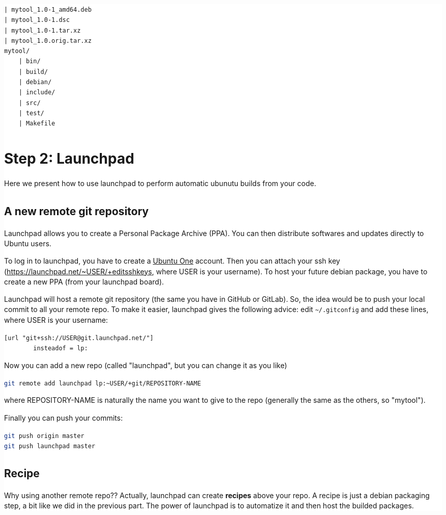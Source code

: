 ```
| mytool_1.0-1_amd64.deb
| mytool_1.0-1.dsc
| mytool_1.0-1.tar.xz
| mytool_1.0.orig.tar.xz
mytool/
    | bin/
    | build/
    | debian/
    | include/
    | src/
    | test/
    | Makefile
```

# Step 2: Launchpad

Here we present how to use launchpad to perform automatic ubunutu builds from your code.

## A new remote git repository
Launchpad allows you to create a Personal Package Archive (PPA). You can then distribute softwares and updates directly to Ubuntu users.

To log in to launchpad, you have to create a [Ubuntu One](https://login.ubuntu.com/) account. Then you can attach your ssh key
(https://launchpad.net/~USER/+editsshkeys, where USER is your username).
To host your future debian package, you have to create a new PPA (from your launchpad board).

Launchpad will host a remote git repository (the same you have in GitHub or GitLab). So, the idea would be to push your local commit to all your remote repo.
To make it easier, launchpad gives the following advice:
edit `~/.gitconfig` and add these lines, where USER is your username:
```
[url "git+ssh://USER@git.launchpad.net/"]
        insteadof = lp:
```

Now you can add a new repo (called "launchpad", but you can change it as you like)
```bash
git remote add launchpad lp:~USER/+git/REPOSITORY-NAME
```
where REPOSITORY-NAME is naturally the name you want to give to the repo (generally the same as the others, so "mytool").

Finally you can push your commits:
```bash
git push origin master
git push launchpad master
```

## Recipe
 Why using another remote repo?? Actually, launchpad can create **recipes** above your repo. A recipe is just a debian packaging step, a bit like we did in the previous part. The power of launchpad is to automatize it and then host the builded packages.
